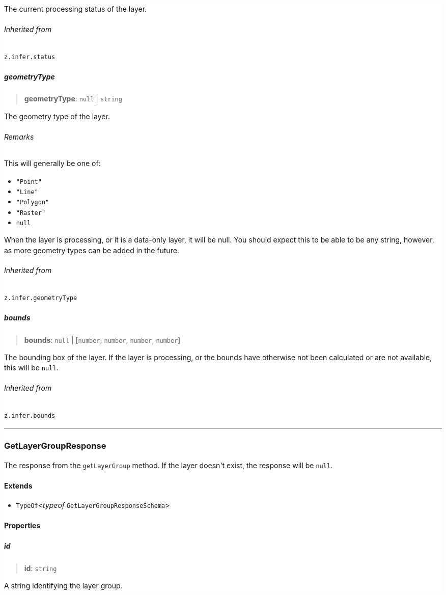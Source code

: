 The current processing status of the layer.

###### Inherited from

`z.infer.status`

##### geometryType

> **geometryType**: `null` | `string`

The geometry type of the layer.

###### Remarks

This will generally be one of:

* `"Point"`
* `"Line"`
* `"Polygon"`
* `"Raster"`
* `null`

When the layer is processing, or it is a data-only layer, it will be null. You should
expect this to be able to be any string, however, as more geometry types can be added
in the future.

###### Inherited from

`z.infer.geometryType`

##### bounds

> **bounds**: `null` | \[`number`, `number`, `number`, `number`]

The bounding box of the layer. If the layer is processing, or the bounds have otherwise
not been calculated or are not available, this will be `null`.

###### Inherited from

`z.infer.bounds`

***

### GetLayerGroupResponse

The response from the `getLayerGroup` method. If the layer doesn't exist, the
response will be `null`.

#### Extends

* `TypeOf`\<*typeof* `GetLayerGroupResponseSchema`>

#### Properties

##### id

> **id**: `string`

A string identifying the layer group.
